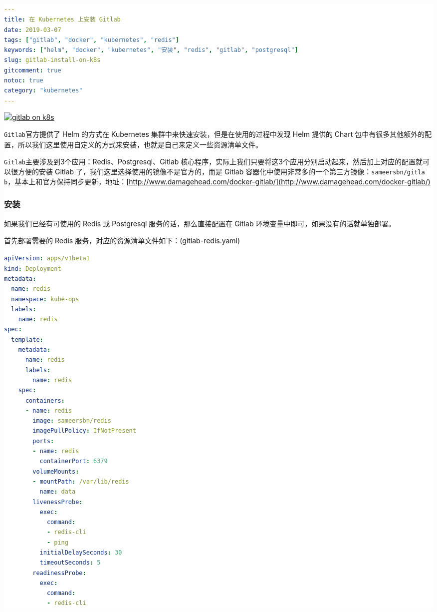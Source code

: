 ```yaml
---
title: 在 Kubernetes 上安装 Gitlab
date: 2019-03-07
tags: ["gitlab", "docker", "kubernetes", "redis"]
keywords: ["helm", "docker", "kubernetes", "安装", "redis", "gitlab", "postgresql"]
slug: gitlab-install-on-k8s
gitcomment: true
notoc: true
category: "kubernetes"
---
```


[![gitlab on k8s](https://ws4.sinaimg.cn/large/006tKfTcgy1g0uhrwm9ujj30hy0a6dir.jpg)](/post/gitlab-install-on-k8s/)

`Gitlab`官方提供了 Helm 的方式在 Kubernetes 集群中来快速安装，但是在使用的过程中发现 Helm 提供的 Chart 包中有很多其他额外的配置，所以我们这里使用自定义的方式来安装，也就是自己来定义一些资源清单文件。

`Gitlab`主要涉及到3个应用：Redis、Postgresql、Gitlab 核心程序，实际上我们只要将这3个应用分别启动起来，然后加上对应的配置就可以很方便的安装 Gitlab 了，我们这里选择使用的镜像不是官方的，而是 Gitlab 容器化中使用非常多的一个第三方镜像：`sameersbn/gitlab`，基本上和官方保持同步更新，地址：[http://www.damagehead.com/docker-gitlab/](http://www.damagehead.com/docker-gitlab/)



### 安装

如果我们已经有可使用的 Redis 或 Postgresql 服务的话，那么直接配置在 Gitlab 环境变量中即可，如果没有的话就单独部署。

首先部署需要的 Redis 服务，对应的资源清单文件如下：(gitlab-redis.yaml)
```yaml
apiVersion: apps/v1beta1
kind: Deployment
metadata:
  name: redis
  namespace: kube-ops
  labels:
    name: redis
spec:
  template:
    metadata:
      name: redis
      labels:
        name: redis
    spec:
      containers:
      - name: redis
        image: sameersbn/redis
        imagePullPolicy: IfNotPresent
        ports:
        - name: redis
          containerPort: 6379
        volumeMounts:
        - mountPath: /var/lib/redis
          name: data
        livenessProbe:
          exec:
            command:
            - redis-cli
            - ping
          initialDelaySeconds: 30
          timeoutSeconds: 5
        readinessProbe:
          exec:
            command:
            - redis-cli
```